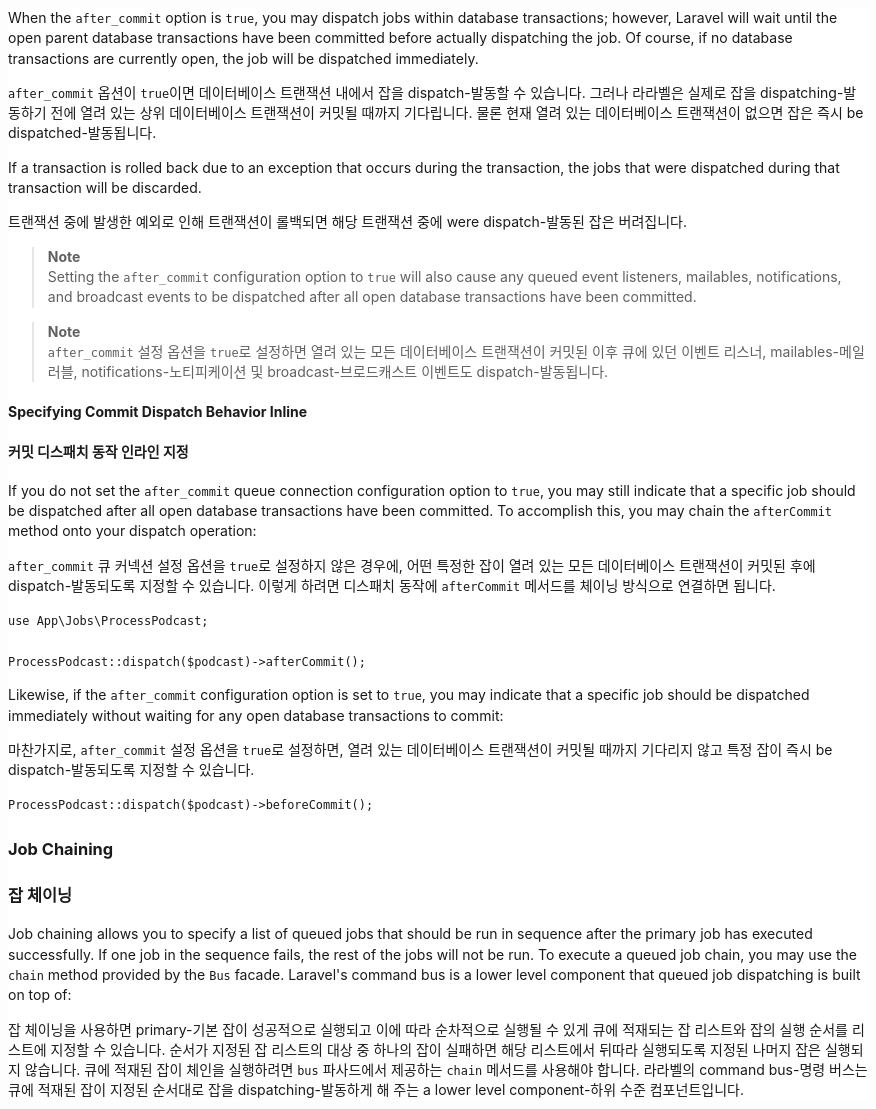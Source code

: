 When the `after_commit` option is `true`, you may dispatch jobs within database transactions; however, Laravel will wait until the open parent database transactions have been committed before actually dispatching the job. Of course, if no database transactions are currently open, the job will be dispatched immediately.

`after_commit` 옵션이 `true`이면 데이터베이스 트랜잭션 내에서 잡을 dispatch-발동할 수 있습니다. 그러나 라라벨은 실제로 잡을 dispatching-발동하기 전에 열려 있는 상위 데이터베이스 트랜잭션이 커밋될 때까지 기다립니다. 물론 현재 열려 있는 데이터베이스 트랜잭션이 없으면 잡은 즉시 be dispatched-발동됩니다.

If a transaction is rolled back due to an exception that occurs during the transaction, the jobs that were dispatched during that transaction will be discarded.

트랜잭션 중에 발생한 예외로 인해 트랜잭션이 롤백되면 해당 트랜잭션 중에 were dispatch-발동된 잡은 버려집니다.

> **Note**  
> Setting the `after_commit` configuration option to `true` will also cause any queued event listeners, mailables, notifications, and broadcast events to be dispatched after all open database transactions have been committed.

> **Note**  
> `after_commit` 설정 옵션을 `true`로 설정하면 열려 있는 모든 데이터베이스 트랜잭션이 커밋된 이후 큐에 있던 이벤트 리스너, mailables-메일러블, notifications-노티피케이션 및 broadcast-브로드캐스트 이벤트도 dispatch-발동됩니다.

<a name="specifying-commit-dispatch-behavior-inline"></a>
#### Specifying Commit Dispatch Behavior Inline
#### 커밋 디스패치 동작 인라인 지정

If you do not set the `after_commit` queue connection configuration option to `true`, you may still indicate that a specific job should be dispatched after all open database transactions have been committed. To accomplish this, you may chain the `afterCommit` method onto your dispatch operation:

`after_commit` 큐 커넥션 설정 옵션을 `true`로 설정하지 않은 경우에, 어떤 특정한 잡이 열려 있는 모든 데이터베이스 트랜잭션이 커밋된 후에 dispatch-발동되도록 지정할 수 있습니다. 이렇게 하려면 디스패치 동작에 `afterCommit` 메서드를 체이닝 방식으로 연결하면 됩니다.

    use App\Jobs\ProcessPodcast;

    ProcessPodcast::dispatch($podcast)->afterCommit();

Likewise, if the `after_commit` configuration option is set to `true`, you may indicate that a specific job should be dispatched immediately without waiting for any open database transactions to commit:

마찬가지로, `after_commit` 설정 옵션을 `true`로 설정하면, 열려 있는 데이터베이스 트랜잭션이 커밋될 때까지 기다리지 않고 특정 잡이 즉시 be dispatch-발동되도록 지정할 수 있습니다.

    ProcessPodcast::dispatch($podcast)->beforeCommit();

<a name="job-chaining"></a>
### Job Chaining
### 잡 체이닝

Job chaining allows you to specify a list of queued jobs that should be run in sequence after the primary job has executed successfully. If one job in the sequence fails, the rest of the jobs will not be run. To execute a queued job chain, you may use the `chain` method provided by the `Bus` facade. Laravel's command bus is a lower level component that queued job dispatching is built on top of:

잡 체이닝을 사용하면 primary-기본 잡이 성공적으로 실행되고 이에 따라 순차적으로 실행될 수 있게 큐에 적재되는 잡 리스트와 잡의 실행 순서를 리스트에 지정할 수 있습니다. 순서가 지정된 잡 리스트의 대상 중 하나의 잡이 실패하면 해당 리스트에서 뒤따라 실행되도록 지정된 나머지 잡은 실행되지 않습니다. 큐에 적재된 잡이 체인을 실행하려면 `bus` 파사드에서 제공하는 `chain` 메서드를 사용해야 합니다. 라라벨의 command bus-명령 버스는 큐에 적재된 잡이 지정된 순서대로 잡을 dispatching-발동하게 해 주는 a lower level component-하위 수준 컴포넌트입니다.
